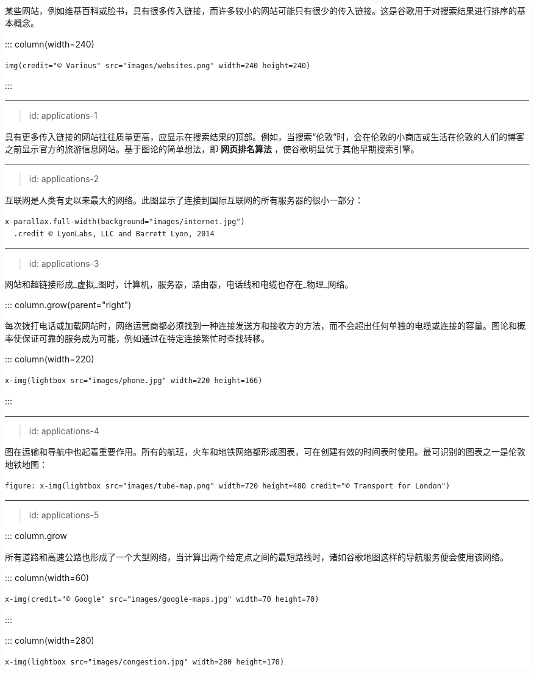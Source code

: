 某些网站，例如维基百科或脸书，具有很多传入链接，而许多较小的网站可能只有很少的传入链接。这是谷歌用于对搜索结果进行排序的基本概念。 

::: column(width=240)

    img(credit="© Various" src="images/websites.png" width=240 height=240)

:::

---
> id: applications-1

具有更多传入链接的网站往往质量更高，应显示在搜索结果的顶部。例如，当搜索“伦敦”时，会在伦敦的小商店或生活在伦敦的人们的博客之前显示官方的旅游信息网站。基于图论的简单想法，即 __网页排名算法__ ，使谷歌明显优于其他早期搜索引擎。 

---
> id: applications-2

互联网是人类有史以来最大的网络。此图显示了连接到国际互联网的所有服务器的很小一部分： 

    x-parallax.full-width(background="images/internet.jpg")
      .credit © LyonLabs, LLC and Barrett Lyon, 2014

---
> id: applications-3

网站和超链接形成_虚拟_图时，计算机，服务器，路由器，电话线和电缆也存在_物理_网络。 

::: column.grow(parent="right")

每次拨打电话或加载网站时，网络运营商都必须找到一种连接发送方和接收方的方法，而不会超出任何单独的电缆或连接的容量。图论和概率使保证可靠的服务成为可能，例如通过在特定连接繁忙时查找转移。 

::: column(width=220)

    x-img(lightbox src="images/phone.jpg" width=220 height=166)

:::

---
> id: applications-4

图在运输和导航中也起着重要作用。所有的航班，火车和地铁网络都形成图表，可在创建有效的时间表时使用。最可识别的图表之一是伦敦地铁地图： 

    figure: x-img(lightbox src="images/tube-map.png" width=720 height=480 credit="© Transport for London")

---
> id: applications-5

::: column.grow

所有道路和高速公路也形成了一个大型网络，当计算出两个给定点之间的最短路线时，诸如谷歌地图这样的导航服务便会使用该网络。 

::: column(width=60)

    x-img(credit="© Google" src="images/google-maps.jpg" width=70 height=70)

:::

::: column(width=280)

    x-img(lightbox src="images/congestion.jpg" width=280 height=170)
